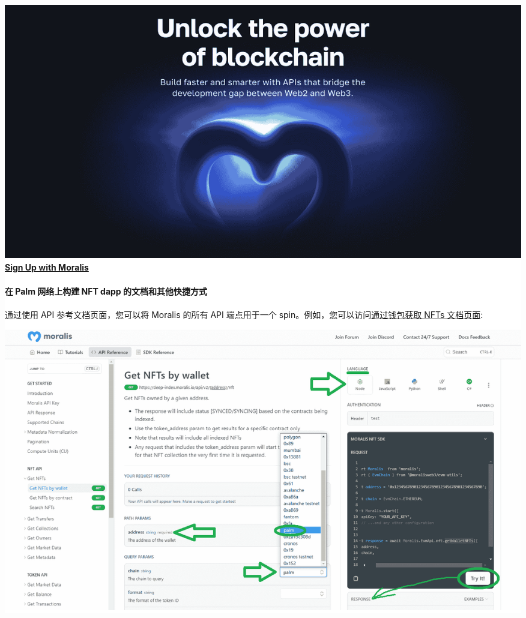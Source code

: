![unlock the power of blockchain with moralis](img/f40a352a93aaeca20df35b9b0763c287.png)[**Sign Up with Moralis**](https://admin.moralis.io/register)

#### 在 Palm 网络上构建 NFT dapp 的文档和其他快捷方式

通过使用 API 参考文档页面，您可以将 Moralis 的所有 API 端点用于一个 spin。例如，您可以访问[通过钱包获取 NFTs 文档页面](https://docs.moralis.io/reference/getwalletnfts):

![documentation page to get nfts by wallet](img/48300883b29a241a0bbaf415279e74b8.png)
